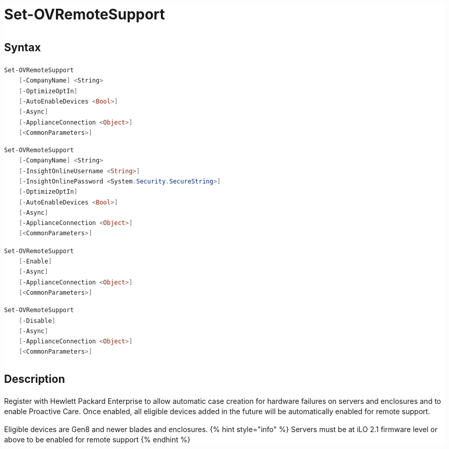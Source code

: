 ﻿---
description: Configure Remote Support and authorize appliance.
---

# Set-OVRemoteSupport

## Syntax

```powershell
Set-OVRemoteSupport
    [-CompanyName] <String>
    [-OptimizeOptIn]
    [-AutoEnableDevices <Bool>]
    [-Async]
    [-ApplianceConnection <Object>]
    [<CommonParameters>]
```

```powershell
Set-OVRemoteSupport
    [-CompanyName] <String>
    [-InsightOnlineUsername <String>]
    [-InsightOnlinePassword <System.Security.SecureString>]
    [-OptimizeOptIn]
    [-AutoEnableDevices <Bool>]
    [-Async]
    [-ApplianceConnection <Object>]
    [<CommonParameters>]
```

```powershell
Set-OVRemoteSupport
    [-Enable]
    [-Async]
    [-ApplianceConnection <Object>]
    [<CommonParameters>]
```

```powershell
Set-OVRemoteSupport
    [-Disable]
    [-Async]
    [-ApplianceConnection <Object>]
    [<CommonParameters>]
```

## Description

Register with Hewlett Packard Enterprise to allow automatic case creation for hardware failures on servers and enclosures and to enable Proactive Care. Once enabled, all eligible devices added in the future will be automatically enabled for remote support.

Eligible devices are Gen8 and newer blades and enclosures.
{% hint style="info" %}
Servers must be at iLO 2.1 firmware level or above to be enabled for remote support
{% endhint %}
